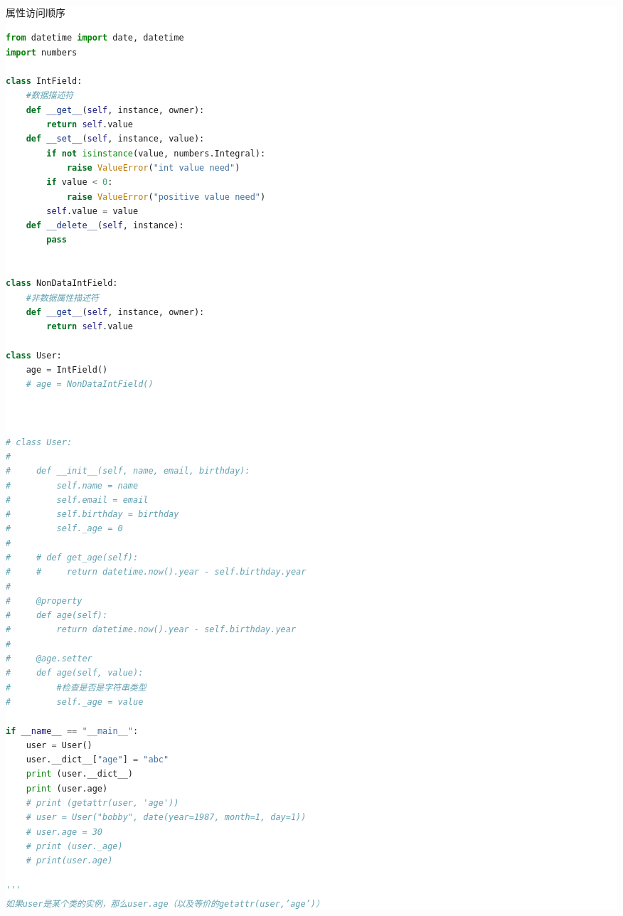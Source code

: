 属性访问顺序

```python
from datetime import date, datetime
import numbers

class IntField:
    #数据描述符
    def __get__(self, instance, owner):
        return self.value
    def __set__(self, instance, value):
        if not isinstance(value, numbers.Integral):
            raise ValueError("int value need")
        if value < 0:
            raise ValueError("positive value need")
        self.value = value
    def __delete__(self, instance):
        pass


class NonDataIntField:
    #非数据属性描述符
    def __get__(self, instance, owner):
        return self.value

class User:
    age = IntField()
    # age = NonDataIntField()



# class User:
#
#     def __init__(self, name, email, birthday):
#         self.name = name
#         self.email = email
#         self.birthday = birthday
#         self._age = 0
#
#     # def get_age(self):
#     #     return datetime.now().year - self.birthday.year
#
#     @property
#     def age(self):
#         return datetime.now().year - self.birthday.year
#
#     @age.setter
#     def age(self, value):
#         #检查是否是字符串类型
#         self._age = value

if __name__ == "__main__":
    user = User()
    user.__dict__["age"] = "abc"
    print (user.__dict__)
    print (user.age)
    # print (getattr(user, 'age'))
    # user = User("bobby", date(year=1987, month=1, day=1))
    # user.age = 30
    # print (user._age)
    # print(user.age)
    
'''
如果user是某个类的实例，那么user.age（以及等价的getattr(user,’age’)）
```